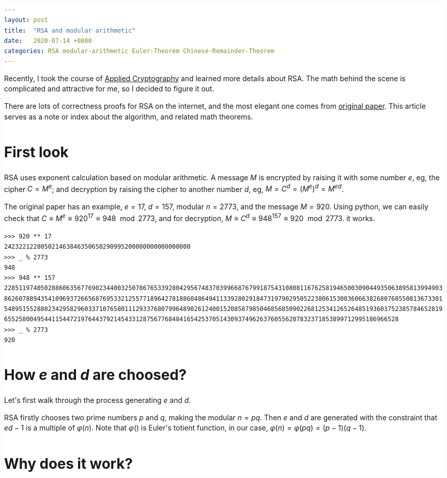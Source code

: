 ```yaml
---
layout: post
title:  "RSA and modular arithmetic"
date:   2020-07-14 +0800
categories: RSA modular-arithmetic Euler-Theorem Chinese-Remainder-Theorem
---
```


Recently, I took the course of [Applied Cryptography](https://www.udacity.com/course/applied-cryptography--cs387) and learned more details about RSA. The math behind the scene is complicated and attractive for me, so I decided to figure it out.

There are lots of correctness proofs for RSA on the internet, and the most elegant one comes from [original paper](https://people.csail.mit.edu/rivest/Rsapaper.pdf). This article serves as a note or index about the algorithm, and related math theorems.

# First look

RSA uses exponent calculation based on modular arithmetic. A message $M$ is encrypted by raising it with some number $e$, eg, the cipher $C = M ^ e$; and decryption by raising the cipher to another number $d$, eg, $M = C ^ d = (M ^ e) ^ d = M ^ {ed}$.

The original paper has an example, $e = 17$, $d = 157$, modular $n = 2773$, and the message $M = 920$. Using python, we can easily check that $C \equiv M ^ e \equiv 920 ^ {17} \equiv 948 \mod 2773$, and for decryption, $M \equiv C ^ d \equiv 948 ^ {157} \equiv 920 \mod 2773$. it works.

```
>>> 920 ** 17
242322122805021463846350650290995200000000000000000
>>> _ % 2773
948
>>> 948 ** 157
228511974050288606356776902344003250786765339280429567483703996687679918754310808116762581946500309044935063895813994903862607889435410969372665687695332125577189642781886048649411339280291847319790295052238061530036066382680768550813673301548951552880234295829603371076580111293376807996489026124001520858798504685685090226812534126526485193603752385784652819655258004954411544721976443792145433128756776848416542537051430937496263760556207832371853899712995186966528
>>> _ % 2773
920
```

# How $e$ and $d$ are choosed?

Let's first walk through the process generating $e$ and $d$.

RSA firstly chooses two prime numbers $p$ and $q$, making the modular $n = pq$. Then $e$ and $d$ are generated with the constraint that $ed - 1$ is a multiple of $\varphi(n)$. Note that $\varphi()$ is Euler's totient function, in our case, $\varphi(n) = \varphi(pq) = (p - 1)(q - 1)$.

# Why does it work?
